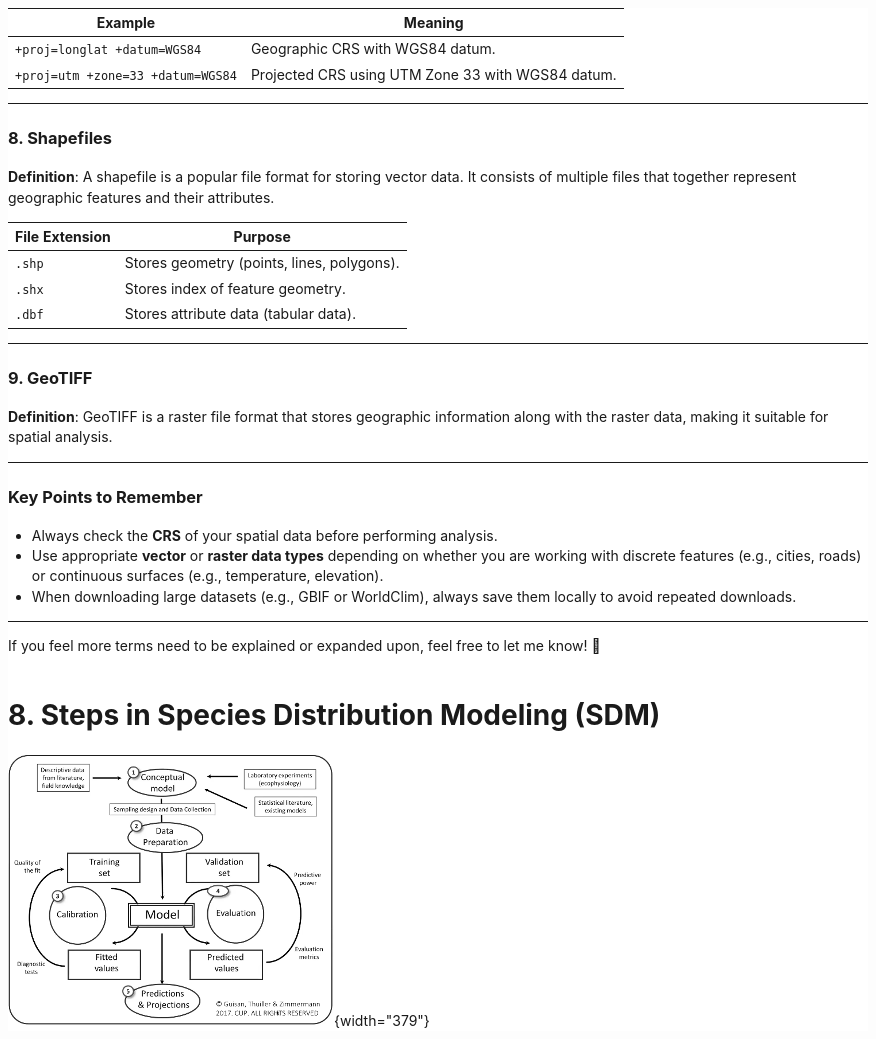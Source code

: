 | **Example**                       | **Meaning**                                       |
|-------------------------|-----------------------------------------------|
| `+proj=longlat +datum=WGS84`      | Geographic CRS with WGS84 datum.                  |
| `+proj=utm +zone=33 +datum=WGS84` | Projected CRS using UTM Zone 33 with WGS84 datum. |

------------------------------------------------------------------------

### **8. Shapefiles**

**Definition**: A shapefile is a popular file format for storing vector data. It consists of multiple files that together represent geographic features and their attributes.

| **File Extension** | **Purpose**                                |
|--------------------|--------------------------------------------|
| `.shp`             | Stores geometry (points, lines, polygons). |
| `.shx`             | Stores index of feature geometry.          |
| `.dbf`             | Stores attribute data (tabular data).      |

------------------------------------------------------------------------

### **9. GeoTIFF**

**Definition**: GeoTIFF is a raster file format that stores geographic information along with the raster data, making it suitable for spatial analysis.

------------------------------------------------------------------------

### **Key Points to Remember**

-   Always check the **CRS** of your spatial data before performing analysis.
-   Use appropriate **vector** or **raster data types** depending on whether you are working with discrete features (e.g., cities, roads) or continuous surfaces (e.g., temperature, elevation).
-   When downloading large datasets (e.g., GBIF or WorldClim), always save them locally to avoid repeated downloads.

------------------------------------------------------------------------

If you feel more terms need to be explained or expanded upon, feel free to let me know! 🚀





# **8. Steps in Species Distribution Modeling (SDM)**

![](images/Pic-5Steps.png){width="379"}
